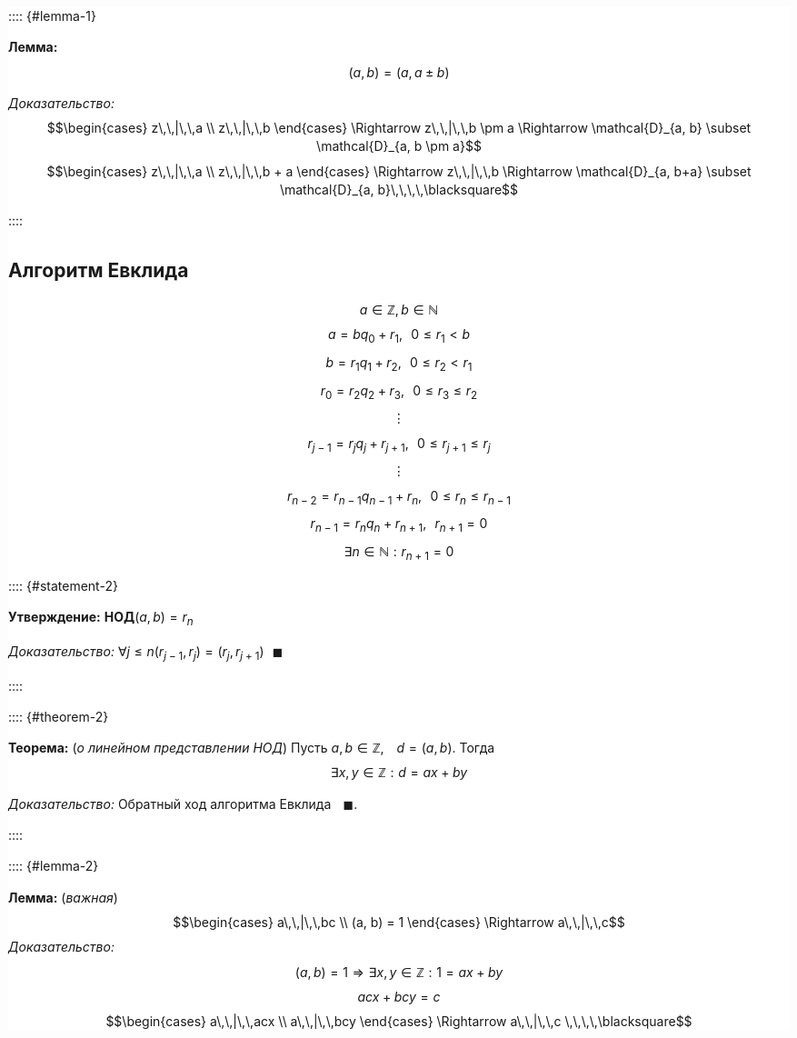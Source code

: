 :::: {#lemma-1}

**Лемма:**  $$(a, b) = (a, a \pm b)$$

*Доказательство:*
$$\begin{cases}
z\,\,|\,\,a \\ z\,\,|\,\,b
\end{cases} \Rightarrow z\,\,|\,\,b \pm a \Rightarrow \mathcal{D}_{a, b} \subset \mathcal{D}_{a, b \pm a}$$
$$\begin{cases}
z\,\,|\,\,a \\ z\,\,|\,\,b + a
\end{cases} \Rightarrow z\,\,|\,\,b \Rightarrow \mathcal{D}_{a, b+a} \subset \mathcal{D}_{a, b}\,\,\,\,\blacksquare$$

::::

## Алгоритм Евклида


$$a \in \mathbb{Z}, b \in \mathbb{N}$$
$$a = bq_0 + r_1, \,\,\,\, 0 \le r_1 < b$$
$$b = r_1q_1 + r_2, \,\,\,\, 0 \le r_2 < r_1$$
$$r_0 = r_2q_2 + r_3, \,\,\,\, 0 \le r_3 \le r_2$$
$$\vdots$$
$$r_{j - 1} = r_{j}q_{j} + r_{j + 1}, \,\,\,\, 0 \le r_{j + 1} \le r_j$$
$$\vdots$$
$$r_{n - 2} = r_{n - 1}q_{n - 1} + r_{n}, \,\,\,\, 0 \le r_{n} \le r_{n - 1}$$
$$r_{n - 1} = r_{n}q_{n} + r_{n + 1}, \,\,\,\, r_{n + 1} = 0$$
$$\exists n \in \mathbb{N}: r_{n + 1} = 0$$

:::: {#statement-2}

**Утверждение:**  $\mathbf{НОД} (a, b) = r_n$

*Доказательство:* $\forall j \le n (r_{j - 1}, r_j) = (r_j, r_{j + 1}) \,\,\,\,\blacksquare$

::::


:::: {#theorem-2}

**Теорема:**  (*о линейном представлении НОД*)
Пусть $a, b \in \mathbb{Z}, \,\,\,\,\,\, d = (a, b)$. Тогда $$\exists x, y \in \mathbb{Z}: d = ax + by$$

*Доказательство:* Обратный ход алгоритма Евклида $\,\,\,\,\blacksquare$.

::::

:::: {#lemma-2}

**Лемма:**  (*важная*)
$$\begin{cases}
a\,\,|\,\,bc \\ (a, b) = 1
\end{cases} \Rightarrow a\,\,|\,\,c$$
*Доказательство:* $$(a, b) = 1 \Rightarrow \exists x, y \in \mathbb{Z}: 1 = ax + by$$
$$acx + bcy = c$$
$$\begin{cases}
a\,\,|\,\,acx \\ a\,\,|\,\,bcy
\end{cases} \Rightarrow a\,\,|\,\,c \,\,\,\,\blacksquare$$
